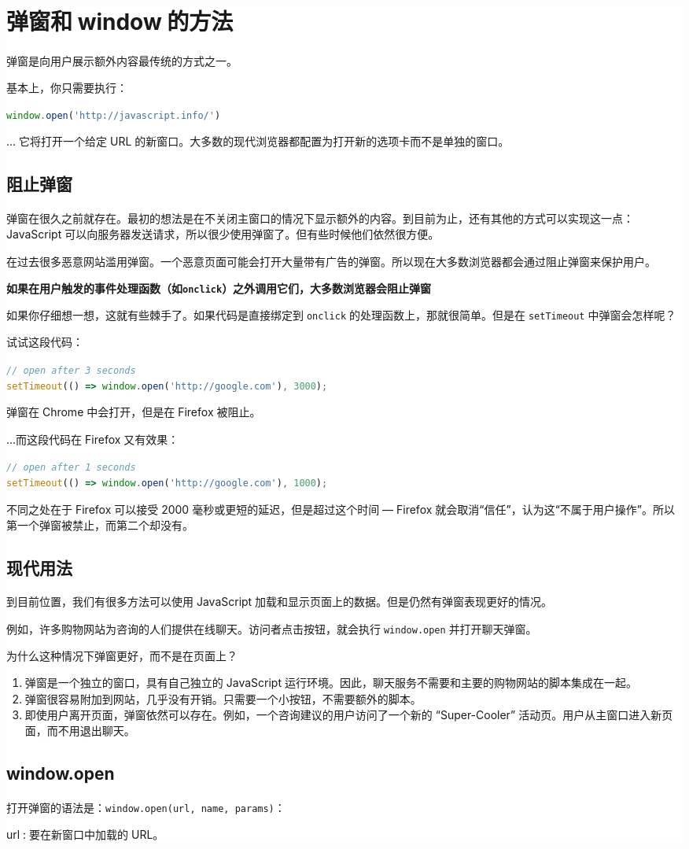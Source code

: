 # 弹窗和 window 的方法

弹窗是向用户展示额外内容最传统的方式之一。

基本上，你只需要执行：
```js
window.open('http://javascript.info/')
```

... 它将打开一个给定 URL 的新窗口。大多数的现代浏览器都配置为打开新的选项卡而不是单独的窗口。

## 阻止弹窗

弹窗在很久之前就存在。最初的想法是在不关闭主窗口的情况下显示额外的内容。到目前为止，还有其他的方式可以实现这一点：JavaScript 可以向服务器发送请求，所以很少使用弹窗了。但有些时候他们依然很方便。

在过去很多恶意网站滥用弹窗。一个恶意页面可能会打开大量带有广告的弹窗。所以现在大多数浏览器都会通过阻止弹窗来保护用户。

**如果在用户触发的事件处理函数（如`onclick`）之外调用它们，大多数浏览器会阻止弹窗**

如果你仔细想一想，这就有些棘手了。如果代码是直接绑定到 `onclick` 的处理函数上，那就很简单。但是在 `setTimeout` 中弹窗会怎样呢？

试试这段代码：

```js run
// open after 3 seconds
setTimeout(() => window.open('http://google.com'), 3000);
```

弹窗在 Chrome 中会打开，但是在 Firefox 被阻止。

...而这段代码在 Firefox 又有效果：

```js run
// open after 1 seconds
setTimeout(() => window.open('http://google.com'), 1000);
```

不同之处在于 Firefox 可以接受 2000 毫秒或更短的延迟，但是超过这个时间 — Firefox 就会取消“信任”，认为这“不属于用户操作”。所以第一个弹窗被禁止，而第二个却没有。

## 现代用法

到目前位置，我们有很多方法可以使用 JavaScript 加载和显示页面上的数据。但是仍然有弹窗表现更好的情况。

例如，许多购物网站为咨询的人们提供在线聊天。访问者点击按钮，就会执行 `window.open` 并打开聊天弹窗。

为什么这种情况下弹窗更好，而不是在页面上？

1. 弹窗是一个独立的窗口，具有自己独立的 JavaScript 运行环境。因此，聊天服务不需要和主要的购物网站的脚本集成在一起。
2. 弹窗很容易附加到网站，几乎没有开销。只需要一个小按钮，不需要额外的脚本。
3. 即使用户离开页面，弹窗依然可以存在。例如，一个咨询建议的用户访问了一个新的 “Super-Cooler” 活动页。用户从主窗口进入新页面，而不用退出聊天。

## window.open

打开弹窗的语法是：`window.open(url, name, params)`：

url
: 要在新窗口中加载的 URL。
